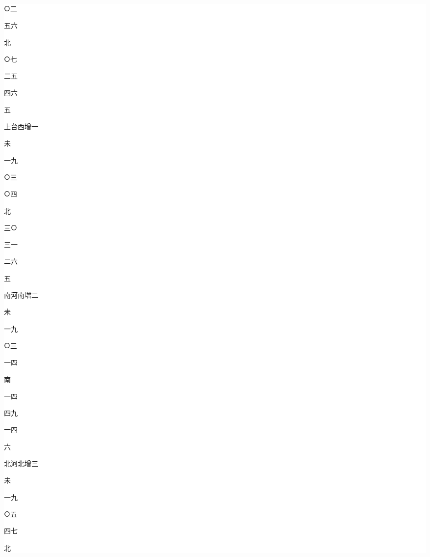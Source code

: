 ○二

五六

北

○七

二五

四六

五

上台西增一

未

一九

○三

○四

北

三○

三一

二六

五

南河南增二

未

一九

○三

一四

南

一四

四九

一四

六

北河北增三

未

一九

○五

四七

北

